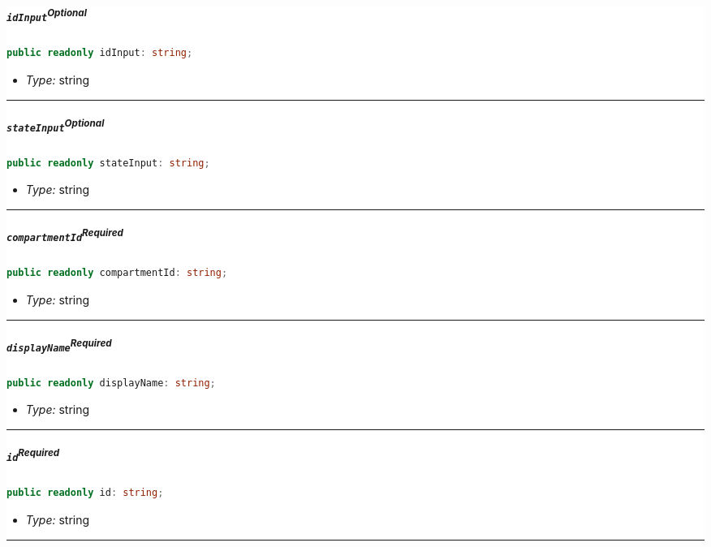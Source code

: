 
##### `idInput`<sup>Optional</sup> <a name="idInput" id="rhizo-co-terraform-provider-oci.dataOciBdsBdsInstances.DataOciBdsBdsInstances.property.idInput"></a>

```typescript
public readonly idInput: string;
```

- *Type:* string

---

##### `stateInput`<sup>Optional</sup> <a name="stateInput" id="rhizo-co-terraform-provider-oci.dataOciBdsBdsInstances.DataOciBdsBdsInstances.property.stateInput"></a>

```typescript
public readonly stateInput: string;
```

- *Type:* string

---

##### `compartmentId`<sup>Required</sup> <a name="compartmentId" id="rhizo-co-terraform-provider-oci.dataOciBdsBdsInstances.DataOciBdsBdsInstances.property.compartmentId"></a>

```typescript
public readonly compartmentId: string;
```

- *Type:* string

---

##### `displayName`<sup>Required</sup> <a name="displayName" id="rhizo-co-terraform-provider-oci.dataOciBdsBdsInstances.DataOciBdsBdsInstances.property.displayName"></a>

```typescript
public readonly displayName: string;
```

- *Type:* string

---

##### `id`<sup>Required</sup> <a name="id" id="rhizo-co-terraform-provider-oci.dataOciBdsBdsInstances.DataOciBdsBdsInstances.property.id"></a>

```typescript
public readonly id: string;
```

- *Type:* string

---
